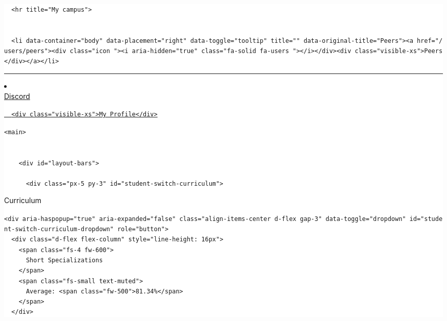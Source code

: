 
      <hr title="My campus">

      
      <li data-container="body" data-placement="right" data-toggle="tooltip" title="" data-original-title="Peers"><a href="/users/peers"><div class="icon "><i aria-hidden="true" class="fa-solid fa-users "></i></div><div class="visible-xs">Peers</div></a></li>
      


<hr class="visible-xs">

<li>
      <div data-container="body" data-placement="right" data-toggle="tooltip" title="" data-original-title="Discord">
        <a rel="noreferrer" target="_blank" href="https://discord.com/app">
          <div class="icon discord">
            <i aria-hidden="true" class="fa-brands fa-discord "></i>
          </div>
          <div class="visible-xs">Discord</div>
</a>      </div>

  <div data-container="body" data-placement="right" data-toggle="tooltip" title="" data-original-title="My Profile">
    <a href="/users/my_profile">
        <div class="image ">
          <div class="inner" style="background-image: url('https://intranet.alxswe.com/rails/active_storage/representations/redirect/eyJfcmFpbHMiOnsibWVzc2FnZSI6IkJBaHBBMXhnQlE9PSIsImV4cCI6bnVsbCwicHVyIjoiYmxvYl9pZCJ9fQ==--2c8dc3f2b5f6fc0828c917f6f6e80e8a3c2cfaed/eyJfcmFpbHMiOnsibWVzc2FnZSI6IkJBaDdCem9MWm05eWJXRjBTU0lJYW5CbkJqb0dSVlE2RW5KbGMybDZaVjkwYjE5bWFYUmJCMmtCeUdrQnlBPT0iLCJleHAiOm51bGwsInB1ciI6InZhcmlhdGlvbiJ9fQ==--596ca5c9d0091ccfe5374ad3fb3471cc1878f984/me.jpg')"></div>
        </div>

      <div class="visible-xs">My Profile</div>
</a>  </div>
</li>


  </ul>
</div>


    <main>
        

        <div id="layout-bars">
          
          <div class="px-5 py-3" id="student-switch-curriculum">
  <div class="dropdown d-flex flex-column gap-1">
    <span class="fs-small text-muted">Curriculum</span>

    <div aria-haspopup="true" aria-expanded="false" class="align-items-center d-flex gap-3" data-toggle="dropdown" id="student-switch-curriculum-dropdown" role="button">
      <div class="d-flex flex-column" style="line-height: 16px">
        <span class="fs-4 fw-600">
          Short Specializations
        </span>
        <span class="fs-small text-muted">
          Average: <span class="fw-500">81.34%</span>
        </span>
      </div>

